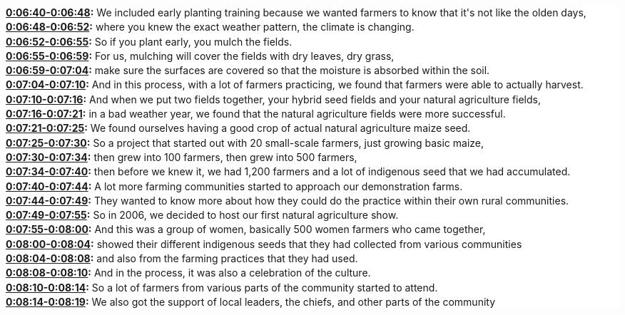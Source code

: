 **[0:06:40-0:06:48](https://soundcloud.com/farmerama-radio/42-no-cost-agriculture-in-zambia-biofertilisers-and-a-regenerative-farming-journey#t=0:06:40):**  We included early planting training because we wanted farmers to know that it's not like the olden days,  
**[0:06:48-0:06:52](https://soundcloud.com/farmerama-radio/42-no-cost-agriculture-in-zambia-biofertilisers-and-a-regenerative-farming-journey#t=0:06:48):**  where you knew the exact weather pattern, the climate is changing.  
**[0:06:52-0:06:55](https://soundcloud.com/farmerama-radio/42-no-cost-agriculture-in-zambia-biofertilisers-and-a-regenerative-farming-journey#t=0:06:52):**  So if you plant early, you mulch the fields.  
**[0:06:55-0:06:59](https://soundcloud.com/farmerama-radio/42-no-cost-agriculture-in-zambia-biofertilisers-and-a-regenerative-farming-journey#t=0:06:55):**  For us, mulching will cover the fields with dry leaves, dry grass,  
**[0:06:59-0:07:04](https://soundcloud.com/farmerama-radio/42-no-cost-agriculture-in-zambia-biofertilisers-and-a-regenerative-farming-journey#t=0:06:59):**  make sure the surfaces are covered so that the moisture is absorbed within the soil.  
**[0:07:04-0:07:10](https://soundcloud.com/farmerama-radio/42-no-cost-agriculture-in-zambia-biofertilisers-and-a-regenerative-farming-journey#t=0:07:04):**  And in this process, with a lot of farmers practicing, we found that farmers were able to actually harvest.  
**[0:07:10-0:07:16](https://soundcloud.com/farmerama-radio/42-no-cost-agriculture-in-zambia-biofertilisers-and-a-regenerative-farming-journey#t=0:07:10):**  And when we put two fields together, your hybrid seed fields and your natural agriculture fields,  
**[0:07:16-0:07:21](https://soundcloud.com/farmerama-radio/42-no-cost-agriculture-in-zambia-biofertilisers-and-a-regenerative-farming-journey#t=0:07:16):**  in a bad weather year, we found that the natural agriculture fields were more successful.  
**[0:07:21-0:07:25](https://soundcloud.com/farmerama-radio/42-no-cost-agriculture-in-zambia-biofertilisers-and-a-regenerative-farming-journey#t=0:07:21):**  We found ourselves having a good crop of actual natural agriculture maize seed.  
**[0:07:25-0:07:30](https://soundcloud.com/farmerama-radio/42-no-cost-agriculture-in-zambia-biofertilisers-and-a-regenerative-farming-journey#t=0:07:25):**  So a project that started out with 20 small-scale farmers, just growing basic maize,  
**[0:07:30-0:07:34](https://soundcloud.com/farmerama-radio/42-no-cost-agriculture-in-zambia-biofertilisers-and-a-regenerative-farming-journey#t=0:07:30):**  then grew into 100 farmers, then grew into 500 farmers,  
**[0:07:34-0:07:40](https://soundcloud.com/farmerama-radio/42-no-cost-agriculture-in-zambia-biofertilisers-and-a-regenerative-farming-journey#t=0:07:34):**  then before we knew it, we had 1,200 farmers and a lot of indigenous seed that we had accumulated.  
**[0:07:40-0:07:44](https://soundcloud.com/farmerama-radio/42-no-cost-agriculture-in-zambia-biofertilisers-and-a-regenerative-farming-journey#t=0:07:40):**  A lot more farming communities started to approach our demonstration farms.  
**[0:07:44-0:07:49](https://soundcloud.com/farmerama-radio/42-no-cost-agriculture-in-zambia-biofertilisers-and-a-regenerative-farming-journey#t=0:07:44):**  They wanted to know more about how they could do the practice within their own rural communities.  
**[0:07:49-0:07:55](https://soundcloud.com/farmerama-radio/42-no-cost-agriculture-in-zambia-biofertilisers-and-a-regenerative-farming-journey#t=0:07:49):**  So in 2006, we decided to host our first natural agriculture show.  
**[0:07:55-0:08:00](https://soundcloud.com/farmerama-radio/42-no-cost-agriculture-in-zambia-biofertilisers-and-a-regenerative-farming-journey#t=0:07:55):**  And this was a group of women, basically 500 women farmers who came together,  
**[0:08:00-0:08:04](https://soundcloud.com/farmerama-radio/42-no-cost-agriculture-in-zambia-biofertilisers-and-a-regenerative-farming-journey#t=0:08:00):**  showed their different indigenous seeds that they had collected from various communities  
**[0:08:04-0:08:08](https://soundcloud.com/farmerama-radio/42-no-cost-agriculture-in-zambia-biofertilisers-and-a-regenerative-farming-journey#t=0:08:04):**  and also from the farming practices that they had used.  
**[0:08:08-0:08:10](https://soundcloud.com/farmerama-radio/42-no-cost-agriculture-in-zambia-biofertilisers-and-a-regenerative-farming-journey#t=0:08:08):**  And in the process, it was also a celebration of the culture.  
**[0:08:10-0:08:14](https://soundcloud.com/farmerama-radio/42-no-cost-agriculture-in-zambia-biofertilisers-and-a-regenerative-farming-journey#t=0:08:10):**  So a lot of farmers from various parts of the community started to attend.  
**[0:08:14-0:08:19](https://soundcloud.com/farmerama-radio/42-no-cost-agriculture-in-zambia-biofertilisers-and-a-regenerative-farming-journey#t=0:08:14):**  We also got the support of local leaders, the chiefs, and other parts of the community  
